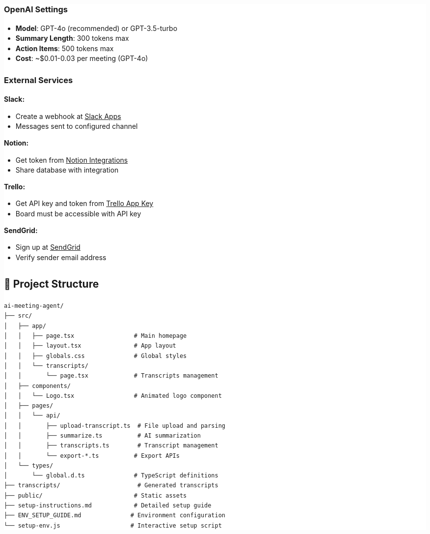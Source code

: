 ### OpenAI Settings

- **Model**: GPT-4o (recommended) or GPT-3.5-turbo
- **Summary Length**: 300 tokens max
- **Action Items**: 500 tokens max
- **Cost**: ~$0.01-0.03 per meeting (GPT-4o)

### External Services

**Slack:**
- Create a webhook at [Slack Apps](https://api.slack.com/apps)
- Messages sent to configured channel

**Notion:**
- Get token from [Notion Integrations](https://www.notion.so/my-integrations)
- Share database with integration

**Trello:**
- Get API key and token from [Trello App Key](https://trello.com/app-key)
- Board must be accessible with API key

**SendGrid:**
- Sign up at [SendGrid](https://sendgrid.com/)
- Verify sender email address

## 📁 Project Structure

```
ai-meeting-agent/
├── src/
│   ├── app/
│   │   ├── page.tsx                 # Main homepage
│   │   ├── layout.tsx               # App layout
│   │   ├── globals.css              # Global styles
│   │   └── transcripts/
│   │       └── page.tsx             # Transcripts management
│   ├── components/
│   │   └── Logo.tsx                 # Animated logo component
│   ├── pages/
│   │   └── api/
│   │       ├── upload-transcript.ts  # File upload and parsing
│   │       ├── summarize.ts          # AI summarization
│   │       ├── transcripts.ts        # Transcript management
│   │       └── export-*.ts          # Export APIs
│   └── types/
│       └── global.d.ts              # TypeScript definitions
├── transcripts/                      # Generated transcripts
├── public/                          # Static assets
├── setup-instructions.md            # Detailed setup guide
├── ENV_SETUP_GUIDE.md              # Environment configuration
└── setup-env.js                    # Interactive setup script
```
